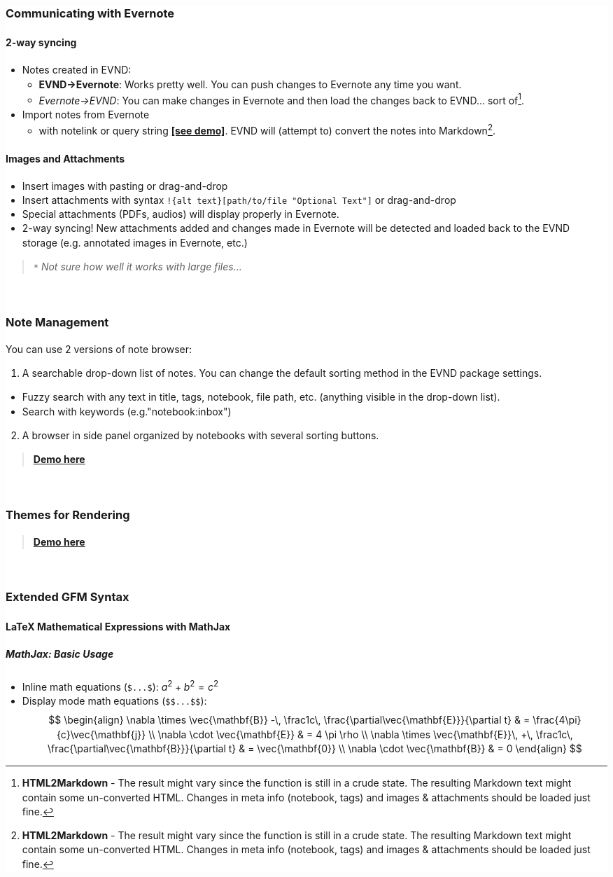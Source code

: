 ### Communicating with Evernote

#### 2-way syncing <i class="fa fa-refresh"></i>

- Notes created in EVND: 
  - **EVND->Evernote**: Works pretty well. You can push changes to Evernote any time you want.
  - _Evernote->EVND_: You can make changes in Evernote and then load the changes back to EVND... sort of[^fn html2markdown].
- Import notes from Evernote
  - with notelink or query string [**\[see demo\]**](https://www.evernote.com/l/AESxb3MfMWlL_Iqhv7kx7PSfFuUKjIzhU2o). EVND will (attempt to) convert the notes into Markdown[^fn html2markdown].
  
#### Images and Attachments <i class="icon icon-file-media"></i>

- Insert images with pasting or drag-and-drop
- Insert attachments with syntax `!{alt text}[path/to/file "Optional Text"]` or drag-and-drop
- Special attachments (PDFs, audios) will display properly in Evernote.
- 2-way syncing! New attachments added and changes made in Evernote will be detected and loaded back to the EVND storage (e.g. annotated images in Evernote, etc.)


> `*` _Not sure how well it works with large files..._   

&nbsp;

### Note Management

You can use 2 versions of note browser:
1. A searchable drop-down list of notes. You can change the default sorting method in the EVND package settings.
  - Fuzzy search with any text in title, tags, notebook, file path, etc. (anything visible in the drop-down list).
  - Search with keywords (e.g."notebook:inbox")
2. A browser in side panel organized by notebooks with several sorting buttons. 


> [**Demo here**](https://www.evernote.com/l/AETukpDn_w1DYKIQu0GVqc29jKS5ADeCR-A)

&nbsp;

### Themes for Rendering

> [**Demo here**](https://www.evernote.com/l/AERp-6EbVWJDl5ZHzWwhll_AxrLpEFd13N4)

&nbsp;

### Extended GFM Syntax


#### LaTeX Mathematical Expressions with MathJax


##### MathJax: Basic Usage

- Inline math equations (`$...$`): $a^2 + b^2 = c^2$
- Display mode math equations (`$$...$$`):
$$ 
\begin{align}
  \nabla \times \vec{\mathbf{B}} -\, \frac1c\, \frac{\partial\vec{\mathbf{E}}}{\partial t} & = \frac{4\pi}{c}\vec{\mathbf{j}} \\
  \nabla \cdot \vec{\mathbf{E}} & = 4 \pi \rho \\
  \nabla \times \vec{\mathbf{E}}\, +\, \frac1c\, \frac{\partial\vec{\mathbf{B}}}{\partial t} & = \vec{\mathbf{0}} \\
  \nabla \cdot \vec{\mathbf{B}} & = 0
\end{align}
$$


[^another sample footnote]: Footnote definition!
[^developers]: Packages -> Ever Notedown -> Helper -> Notes For Developers
[^footnote status]: **Status** - I initially wrote this for my own use, and over the course of about a year, it has become increasingly...complicated. And I'm guessing that other people might find some use with this, so I thought I'd share. I've been using EVND to write my notes, but I don't have the time or means to do more serious tests, hence I can only say the status is _**"Works For Me"**_.  
[^wfm]: **WFM (Works for me)** - Works for me.
[^fn html2markdown]: **HTML2Markdown** -  The result might vary since the function is still in a crude state. The resulting Markdown text might contain some un-converted HTML. Changes in meta info (notebook, tags) and images & attachments should be loaded just fine.
[^sample footnote]: **Sample footnote** - No big deal, just a random footnote.